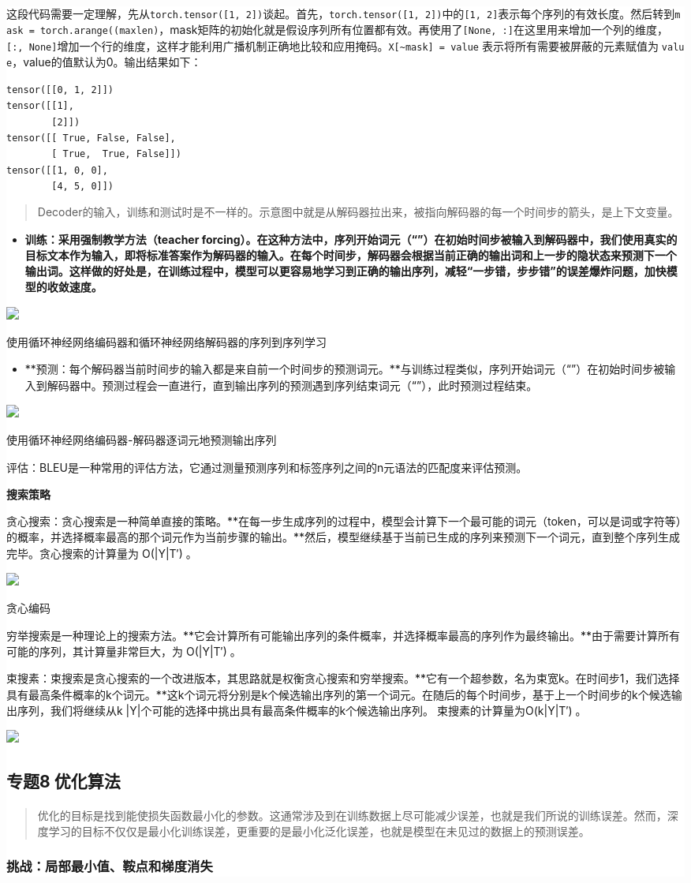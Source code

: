 这段代码需要一定理解，先从`torch.tensor([1, 2])`谈起。首先，`torch.tensor([1, 2])`中的`[1, 2]`表示每个序列的有效长度。然后转到`mask = torch.arange((maxlen)`，mask矩阵的初始化就是假设序列所有位置都有效。再使用了`[None, :]`在这里用来增加一个列的维度，`[:, None]`增加一个行的维度，这样才能利用广播机制正确地比较和应用掩码。`X[~mask] = value` 表示将所有需要被屏蔽的元素赋值为 `value`，value的值默认为0。输出结果如下：

```text
tensor([[0, 1, 2]])
tensor([[1],
        [2]])
tensor([[ True, False, False],
        [ True,  True, False]])
tensor([[1, 0, 0],
        [4, 5, 0]])
```

> Decoder的输入，训练和测试时是不一样的。示意图中就是从解码器拉出来，被指向解码器的每一个时间步的箭头，是上下文变量。

- **训练：采用强制教学方法（teacher forcing）。在这种方法中，序列开始词元（“<bos>”）在初始时间步被输入到解码器中，我们使用真实的目标文本作为输入，即将标准答案作为解码器的输入。在每个时间步，解码器会根据当前正确的输出词和上一步的隐状态来预测下一个输出词。这样做的好处是，在训练过程中，模型可以更容易地学习到正确的输出序列，减轻“一步错，步步错”的误差爆炸问题，加快模型的收敛速度。**

![](https://pic3.zhimg.com/v2-4c5a039f5d67f0e0c981f9d6194a8068_1440w.jpg)

使⽤循环神经网络编码器和循环神经⽹络解码器的序列到序列学习

- **预测：每个解码器当前时间步的输入都是来自前一个时间步的预测词元。**与训练过程类似，序列开始词元（“<bos>”）在初始时间步被输入到解码器中。预测过程会一直进行，直到输出序列的预测遇到序列结束词元（“<eos>”），此时预测过程结束。

![](https://pic2.zhimg.com/v2-833e098a3581d74cbfd5a211a6a218a1_1440w.jpg)

使⽤循环神经⽹络编码器-解码器逐词元地预测输出序列

评估：BLEU是⼀种常用的评估方法，它通过测量预测序列和标签序列之间的n元语法的匹配度来评估预测。

**搜索策略**

贪心搜索：贪心搜索是一种简单直接的策略。**在每一步生成序列的过程中，模型会计算下一个最可能的词元（token，可以是词或字符等）的概率，并选择概率最高的那个词元作为当前步骤的输出。**然后，模型继续基于当前已生成的序列来预测下一个词元，直到整个序列生成完毕。贪心搜索的计算量为 O(|Y|T′) 。

![](https://pica.zhimg.com/v2-55c2f3ce73985b7a7e6ee6d7ffae7ca0_1440w.jpg)

贪心编码

穷举搜索是一种理论上的搜索方法。**它会计算所有可能输出序列的条件概率，并选择概率最高的序列作为最终输出。**由于需要计算所有可能的序列，其计算量非常巨大，为 O(|Y|T′) 。

束搜素：束搜索是贪心搜索的一个改进版本，其思路就是权衡贪心搜索和穷举搜索。**它有一个超参数，名为束宽k。在时间步1，我们选择具有最高条件概率的k个词元。**这k个词元将分别是k个候选输出序列的第一个词元。在随后的每个时间步，基于上一个时间步的k个候选输出序列，我们将继续从k |Y|个可能的选择中挑出具有最高条件概率的k个候选输出序列。 束搜素的计算量为O(k|Y|T′) 。

![](https://pic2.zhimg.com/v2-9f3b3d68065b6c3af02c35d8082fee51_1440w.jpg)

## 专题8 优化算法

> 优化的目标是找到能使损失函数最小化的参数。这通常涉及到在训练数据上尽可能减少误差，也就是我们所说的训练误差。然而，深度学习的目标不仅仅是最小化训练误差，更重要的是最小化泛化误差，也就是模型在未见过的数据上的预测误差。

### 挑战：局部最小值、鞍点和梯度消失
